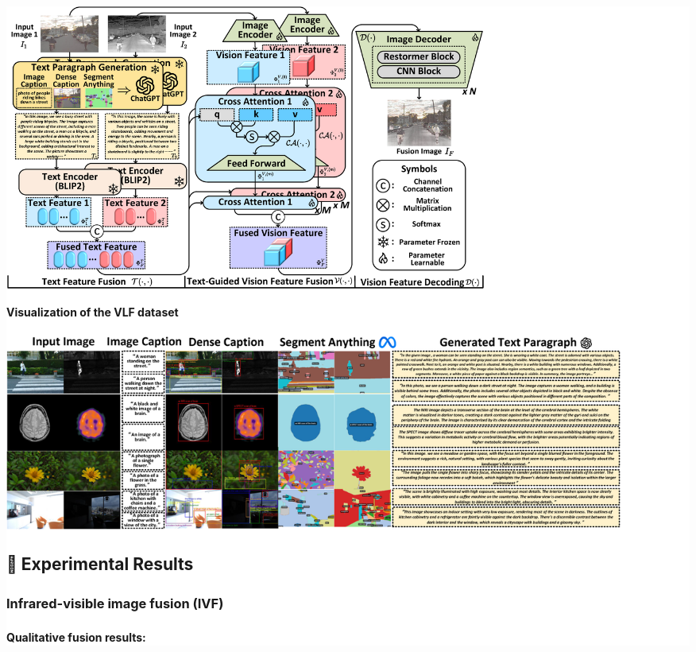 <img src="images\2.png" width="70%" align=center />

#### Visualization of the VLF dataset

<img src="images\3.png" width="90%" align=center />

## 📝 Experimental Results

### Infrared-visible image fusion (IVF)

#### Qualitative fusion results: